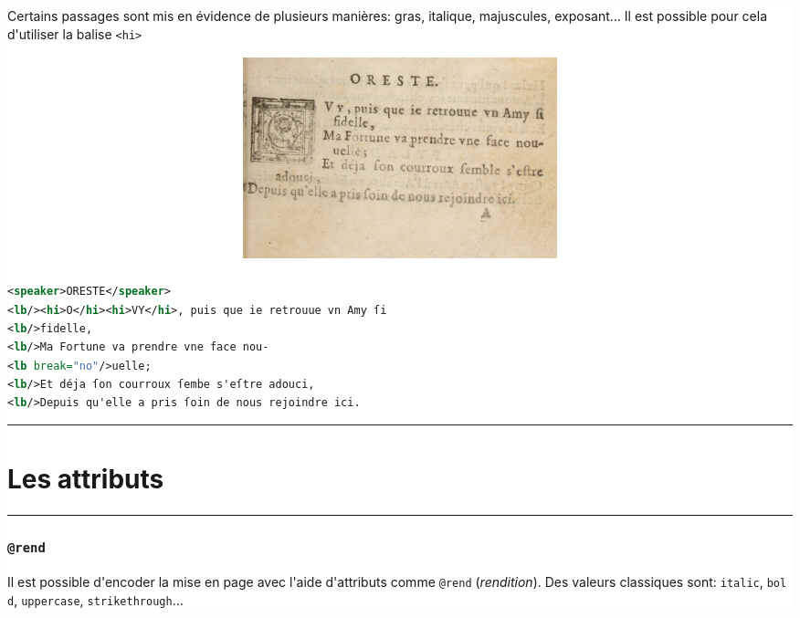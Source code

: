 Certains passages sont mis en évidence de plusieurs manières: gras, italique, majuscules, exposant… Il est possible pour cela d'utiliser la balise `<hi>`

<img src="Cours_04_images/btv1b8610810z_f19_cahier.jpg" style="display: block;margin-left: auto;margin-right: auto; margin-bottom: 3%; width: 40%"/>

```xml
<speaker>ORESTE</speaker>
<lb/><hi>O</hi><hi>VY</hi>, puis que ie retrouue vn Amy ſi
<lb/>fidelle,
<lb/>Ma Fortune va prendre vne face nou-
<lb break="no"/>uelle;
<lb/>Et déja ſon courroux ſembe s'eſtre adouci,
<lb/>Depuis qu'elle a pris ſoin de nous rejoindre ici.
```

---
# Les attributs

---
### `@rend`

Il est possible d'encoder la mise en page avec l'aide d'attributs comme `@rend` (_rendition_). Des valeurs classiques sont: `italic`, `bold`, `uppercase`, `strikethrough`…
